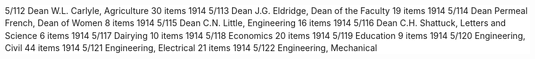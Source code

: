 </tr>
<tr class="odd">
<td align="left">5/112</td>
<td align="left">Dean W.L. Carlyle, Agriculture
30 items</td>
<td align="left">1914</td>
</tr>
<tr class="even">
<td align="left">5/113</td>
<td align="left">Dean J.G. Eldridge, Dean of the Faculty
19 items</td>
<td align="left">1914</td>
</tr>
<tr class="odd">
<td align="left">5/114</td>
<td align="left">Dean Permeal French, Dean of Women
8 items</td>
<td align="left">1914</td>
</tr>
<tr class="even">
<td align="left">5/115</td>
<td align="left">Dean C.N. Little, Engineering
16 items</td>
<td align="left">1914</td>
</tr>
<tr class="odd">
<td align="left">5/116</td>
<td align="left">Dean C.H. Shattuck, Letters and Science
6 items</td>
<td align="left">1914</td>
</tr>
<tr class="even">
<td align="left">5/117</td>
<td align="left">Dairying
10 items</td>
<td align="left">1914</td>
</tr>
<tr class="odd">
<td align="left">5/118</td>
<td align="left">Economics
20 items</td>
<td align="left">1914</td>
</tr>
<tr class="even">
<td align="left">5/119</td>
<td align="left">Education
9 items</td>
<td align="left">1914</td>
</tr>
<tr class="odd">
<td align="left">5/120</td>
<td align="left">Engineering, Civil
44 items</td>
<td align="left">1914</td>
</tr>
<tr class="even">
<td align="left">5/121</td>
<td align="left">Engineering, Electrical
21 items</td>
<td align="left">1914</td>
</tr>
<tr class="odd">
<td align="left">5/122</td>
<td align="left">Engineering, Mechanical